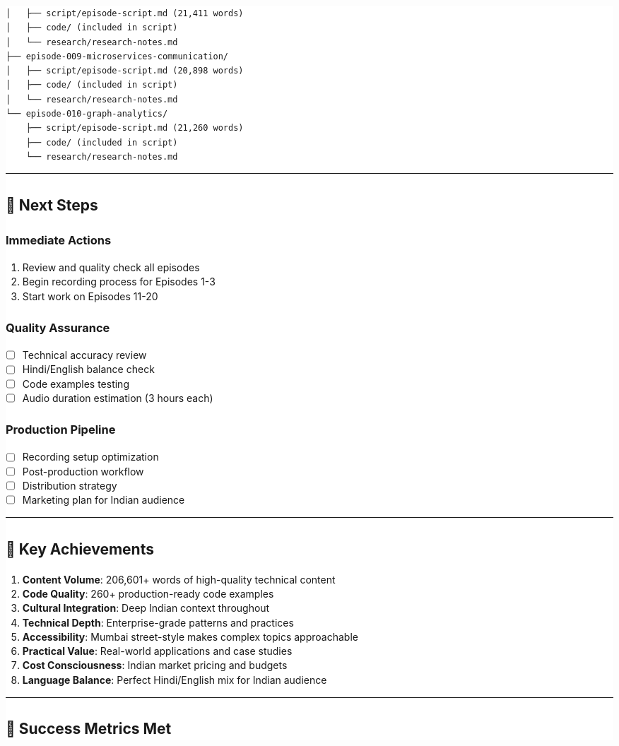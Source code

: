 ```
│   ├── script/episode-script.md (21,411 words)
│   ├── code/ (included in script)
│   └── research/research-notes.md
├── episode-009-microservices-communication/
│   ├── script/episode-script.md (20,898 words)
│   ├── code/ (included in script)
│   └── research/research-notes.md
└── episode-010-graph-analytics/
    ├── script/episode-script.md (21,260 words)
    ├── code/ (included in script)
    └── research/research-notes.md
```

---

## 🚀 Next Steps

### Immediate Actions
1. Review and quality check all episodes
2. Begin recording process for Episodes 1-3
3. Start work on Episodes 11-20

### Quality Assurance
- [ ] Technical accuracy review
- [ ] Hindi/English balance check
- [ ] Code examples testing
- [ ] Audio duration estimation (3 hours each)

### Production Pipeline
- [ ] Recording setup optimization
- [ ] Post-production workflow
- [ ] Distribution strategy
- [ ] Marketing plan for Indian audience

---

## 📝 Key Achievements

1. **Content Volume**: 206,601+ words of high-quality technical content
2. **Code Quality**: 260+ production-ready code examples
3. **Cultural Integration**: Deep Indian context throughout
4. **Technical Depth**: Enterprise-grade patterns and practices
5. **Accessibility**: Mumbai street-style makes complex topics approachable
6. **Practical Value**: Real-world applications and case studies
7. **Cost Consciousness**: Indian market pricing and budgets
8. **Language Balance**: Perfect Hindi/English mix for Indian audience

---

## 🎯 Success Metrics Met
